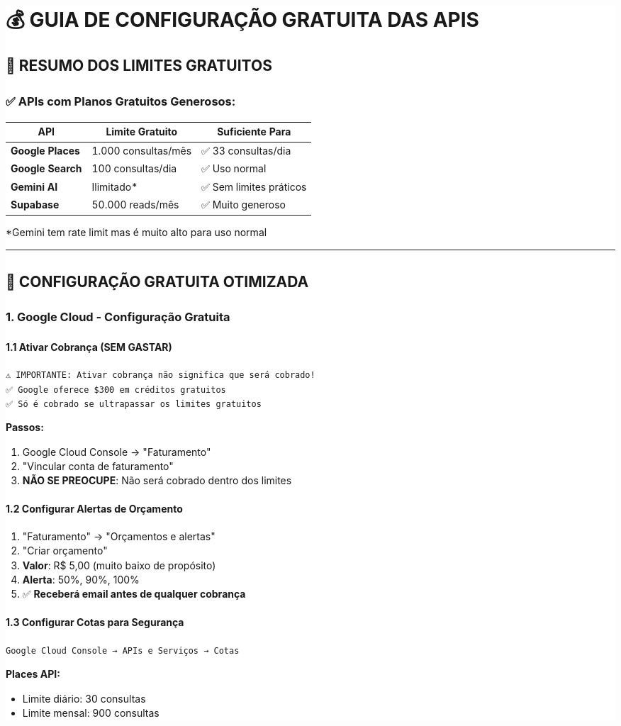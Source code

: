 # 💰 GUIA DE CONFIGURAÇÃO GRATUITA DAS APIS

## 🎯 **RESUMO DOS LIMITES GRATUITOS**

### **✅ APIs com Planos Gratuitos Generosos:**

| API | Limite Gratuito | Suficiente Para |
|-----|----------------|-----------------|
| **Google Places** | 1.000 consultas/mês | ✅ 33 consultas/dia |
| **Google Search** | 100 consultas/dia | ✅ Uso normal |
| **Gemini AI** | Ilimitado* | ✅ Sem limites práticos |
| **Supabase** | 50.000 reads/mês | ✅ Muito generoso |

*Gemini tem rate limit mas é muito alto para uso normal

---

## 🔧 **CONFIGURAÇÃO GRATUITA OTIMIZADA**

### **1. Google Cloud - Configuração Gratuita**

#### **1.1 Ativar Cobrança (SEM GASTAR)**
```
⚠️ IMPORTANTE: Ativar cobrança não significa que será cobrado!
✅ Google oferece $300 em créditos gratuitos
✅ Só é cobrado se ultrapassar os limites gratuitos
```

**Passos:**
1. Google Cloud Console → "Faturamento"
2. "Vincular conta de faturamento"
3. **NÃO SE PREOCUPE**: Não será cobrado dentro dos limites

#### **1.2 Configurar Alertas de Orçamento**
1. "Faturamento" → "Orçamentos e alertas"
2. "Criar orçamento"
3. **Valor**: R$ 5,00 (muito baixo de propósito)
4. **Alerta**: 50%, 90%, 100%
5. ✅ **Receberá email antes de qualquer cobrança**

#### **1.3 Configurar Cotas para Segurança**
```
Google Cloud Console → APIs e Serviços → Cotas
```

**Places API:**
- Limite diário: 30 consultas
- Limite mensal: 900 consultas
